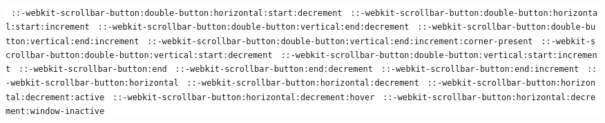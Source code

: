 <td>&nbsp;</td>
</tr>
<tr>
<td><code>::-webkit-scrollbar-button:double-button:horizontal:start:decrement</code></td>
<td>&nbsp;</td>
</tr>
<tr>
<td><code>::-webkit-scrollbar-button:double-button:horizontal:start:increment</code></td>
<td>&nbsp;</td>
</tr>
<tr>
<td><code>::-webkit-scrollbar-button:double-button:vertical:end:decrement</code></td>
<td>&nbsp;</td>
</tr>
<tr>
<td><code>::-webkit-scrollbar-button:double-button:vertical:end:increment</code></td>
<td>&nbsp;</td>
</tr>
<tr>
<td><code>::-webkit-scrollbar-button:double-button:vertical:end:increment:corner-present</code></td>
<td>&nbsp;</td>
</tr>
<tr>
<td><code>::-webkit-scrollbar-button:double-button:vertical:start:decrement</code></td>
<td>&nbsp;</td>
</tr>
<tr>
<td><code>::-webkit-scrollbar-button:double-button:vertical:start:increment</code></td>
<td>&nbsp;</td>
</tr>
<tr>
<td><code>::-webkit-scrollbar-button:end</code></td>
<td>&nbsp;</td>
</tr>
<tr>
<td><code>::-webkit-scrollbar-button:end:decrement</code></td>
<td>&nbsp;</td>
</tr>
<tr>
<td><code>::-webkit-scrollbar-button:end:increment</code></td>
<td>&nbsp;</td>
</tr>
<tr>
<td><code>::-webkit-scrollbar-button:horizontal</code></td>
<td>&nbsp;</td>
</tr>
<tr>
<td><code>::-webkit-scrollbar-button:horizontal:decrement</code></td>
<td>&nbsp;</td>
</tr>
<tr>
<td><code>::-webkit-scrollbar-button:horizontal:decrement:active</code></td>
<td>&nbsp;</td>
</tr>
<tr>
<td><code>::-webkit-scrollbar-button:horizontal:decrement:hover</code></td>
<td>&nbsp;</td>
</tr>
<tr>
<td><code>::-webkit-scrollbar-button:horizontal:decrement:window-inactive</code></td>
<td>&nbsp;</td>
</tr>
<tr>